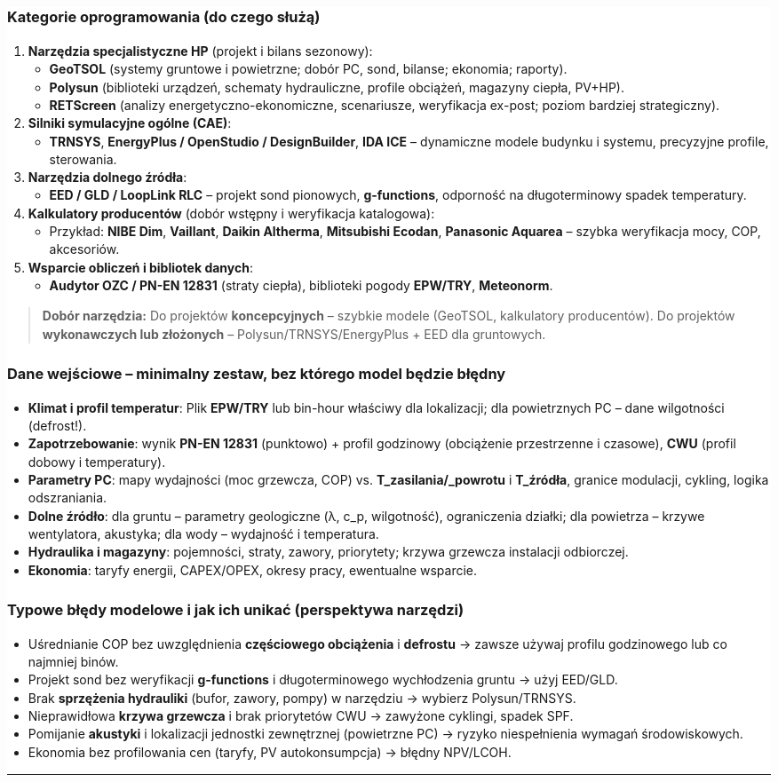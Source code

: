 ### Kategorie oprogramowania (do czego służą)
1. **Narzędzia specjalistyczne HP** (projekt i bilans sezonowy):  
   - **GeoTSOL** (systemy gruntowe i powietrzne; dobór PC, sond, bilanse; ekonomia; raporty).  
   - **Polysun** (biblioteki urządzeń, schematy hydrauliczne, profile obciążeń, magazyny ciepła, PV+HP).  
   - **RETScreen** (analizy energetyczno-ekonomiczne, scenariusze, weryfikacja ex-post; poziom bardziej strategiczny).  
2. **Silniki symulacyjne ogólne (CAE)**:  
   - **TRNSYS**, **EnergyPlus / OpenStudio / DesignBuilder**, **IDA ICE** – dynamiczne modele budynku i systemu, precyzyjne profile, sterowania.  
3. **Narzędzia dolnego źródła**:  
   - **EED / GLD / LoopLink RLC** – projekt sond pionowych, **g‑functions**, odporność na długoterminowy spadek temperatury.  
4. **Kalkulatory producentów** (dobór wstępny i weryfikacja katalogowa):  
   - Przykład: **NIBE Dim**, **Vaillant**, **Daikin Altherma**, **Mitsubishi Ecodan**, **Panasonic Aquarea** – szybka weryfikacja mocy, COP, akcesoriów.
5. **Wsparcie obliczeń i bibliotek danych**:  
   - **Audytor OZC / PN-EN 12831** (straty ciepła), biblioteki pogody **EPW/TRY**, **Meteonorm**.

> **Dobór narzędzia:** Do projektów **koncepcyjnych** – szybkie modele (GeoTSOL, kalkulatory producentów). Do projektów **wykonawczych lub złożonych** – Polysun/TRNSYS/EnergyPlus + EED dla gruntowych.

### Dane wejściowe – minimalny zestaw, bez którego model będzie błędny
- **Klimat i profil temperatur**: Plik **EPW/TRY** lub bin-hour właściwy dla lokalizacji; dla powietrznych PC – dane wilgotności (defrost!).  
- **Zapotrzebowanie**: wynik **PN-EN 12831** (punktowo) + profil godzinowy (obciążenie przestrzenne i czasowe), **CWU** (profil dobowy i temperatury).  
- **Parametry PC**: mapy wydajności (moc grzewcza, COP) vs. **T\_zasilania/\_powrotu** i **T\_źródła**, granice modulacji, cykling, logika odszraniania.  
- **Dolne źródło**: dla gruntu – parametry geologiczne (λ, c\_p, wilgotność), ograniczenia działki; dla powietrza – krzywe wentylatora, akustyka; dla wody – wydajność i temperatura.  
- **Hydraulika i magazyny**: pojemności, straty, zawory, priorytety; krzywa grzewcza instalacji odbiorczej.  
- **Ekonomia**: taryfy energii, CAPEX/OPEX, okresy pracy, ewentualne wsparcie.

### Typowe błędy modelowe i jak ich unikać (perspektywa narzędzi)
- Uśrednianie COP bez uwzględnienia **częściowego obciążenia** i **defrostu** → zawsze używaj profilu godzinowego lub co najmniej binów.  
- Projekt sond bez weryfikacji **g‑functions** i długoterminowego wychłodzenia gruntu → użyj EED/GLD.  
- Brak **sprzężenia hydrauliki** (bufor, zawory, pompy) w narzędziu → wybierz Polysun/TRNSYS.  
- Nieprawidłowa **krzywa grzewcza** i brak priorytetów CWU → zawyżone cyklingi, spadek SPF.  
- Pomijanie **akustyki** i lokalizacji jednostki zewnętrznej (powietrzne PC) → ryzyko niespełnienia wymagań środowiskowych.  
- Ekonomia bez profilowania cen (taryfy, PV autokonsumpcja) → błędny NPV/LCOH.

---
